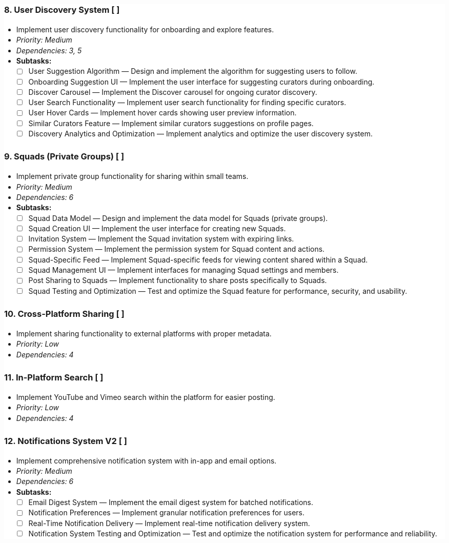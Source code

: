 ### 8. User Discovery System [ ]
- Implement user discovery functionality for onboarding and explore features.
- _Priority: Medium_
- _Dependencies: 3, 5_
- **Subtasks:**
  - [ ] User Suggestion Algorithm — Design and implement the algorithm for suggesting users to follow.
  - [ ] Onboarding Suggestion UI — Implement the user interface for suggesting curators during onboarding.
  - [ ] Discover Carousel — Implement the Discover carousel for ongoing curator discovery.
  - [ ] User Search Functionality — Implement user search functionality for finding specific curators.
  - [ ] User Hover Cards — Implement hover cards showing user preview information.
  - [ ] Similar Curators Feature — Implement similar curators suggestions on profile pages.
  - [ ] Discovery Analytics and Optimization — Implement analytics and optimize the user discovery system.

### 9. Squads (Private Groups) [ ]
- Implement private group functionality for sharing within small teams.
- _Priority: Medium_
- _Dependencies: 6_
- **Subtasks:**
  - [ ] Squad Data Model — Design and implement the data model for Squads (private groups).
  - [ ] Squad Creation UI — Implement the user interface for creating new Squads.
  - [ ] Invitation System — Implement the Squad invitation system with expiring links.
  - [ ] Permission System — Implement the permission system for Squad content and actions.
  - [ ] Squad-Specific Feed — Implement Squad-specific feeds for viewing content shared within a Squad.
  - [ ] Squad Management UI — Implement interfaces for managing Squad settings and members.
  - [ ] Post Sharing to Squads — Implement functionality to share posts specifically to Squads.
  - [ ] Squad Testing and Optimization — Test and optimize the Squad feature for performance, security, and usability.

### 10. Cross-Platform Sharing [ ]
- Implement sharing functionality to external platforms with proper metadata.
- _Priority: Low_
- _Dependencies: 4_

### 11. In-Platform Search [ ]
- Implement YouTube and Vimeo search within the platform for easier posting.
- _Priority: Low_
- _Dependencies: 4_

### 12. Notifications System V2 [ ]
- Implement comprehensive notification system with in-app and email options.
- _Priority: Medium_
- _Dependencies: 6_
- **Subtasks:**
  - [ ] Email Digest System — Implement the email digest system for batched notifications.
  - [ ] Notification Preferences — Implement granular notification preferences for users.
  - [ ] Real-Time Notification Delivery — Implement real-time notification delivery system.
  - [ ] Notification System Testing and Optimization — Test and optimize the notification system for performance and reliability.

